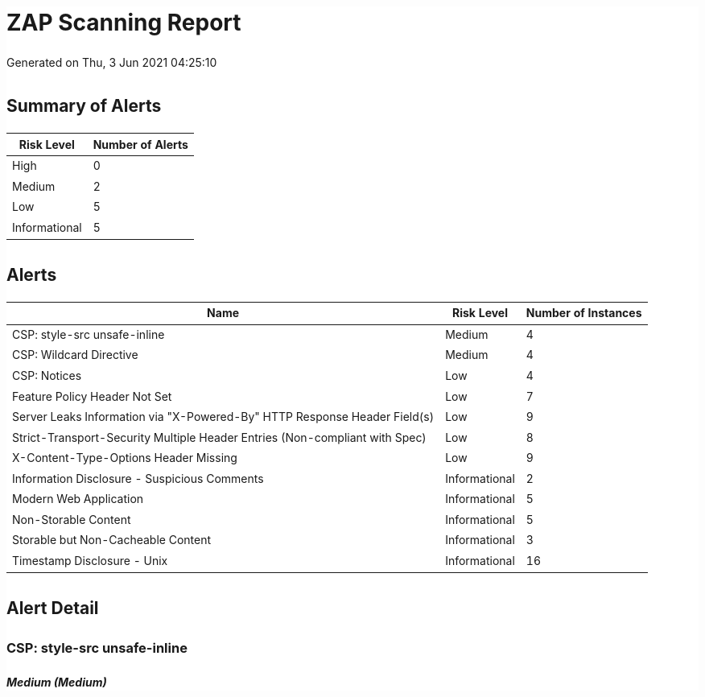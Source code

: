 
# ZAP Scanning Report

Generated on Thu, 3 Jun 2021 04:25:10


## Summary of Alerts

| Risk Level | Number of Alerts |
| --- | --- |
| High | 0 |
| Medium | 2 |
| Low | 5 |
| Informational | 5 |

## Alerts

| Name | Risk Level | Number of Instances |
| --- | --- | --- | 
| CSP: style-src unsafe-inline | Medium | 4 | 
| CSP: Wildcard Directive | Medium | 4 | 
| CSP: Notices | Low | 4 | 
| Feature Policy Header Not Set | Low | 7 | 
| Server Leaks Information via "X-Powered-By" HTTP Response Header Field(s) | Low | 9 | 
| Strict-Transport-Security Multiple Header Entries (Non-compliant with Spec) | Low | 8 | 
| X-Content-Type-Options Header Missing | Low | 9 | 
| Information Disclosure - Suspicious Comments | Informational | 2 | 
| Modern Web Application | Informational | 5 | 
| Non-Storable Content | Informational | 5 | 
| Storable but Non-Cacheable Content | Informational | 3 | 
| Timestamp Disclosure - Unix | Informational | 16 | 

## Alert Detail


  
  
  
  
### CSP: style-src unsafe-inline
##### Medium (Medium)
  